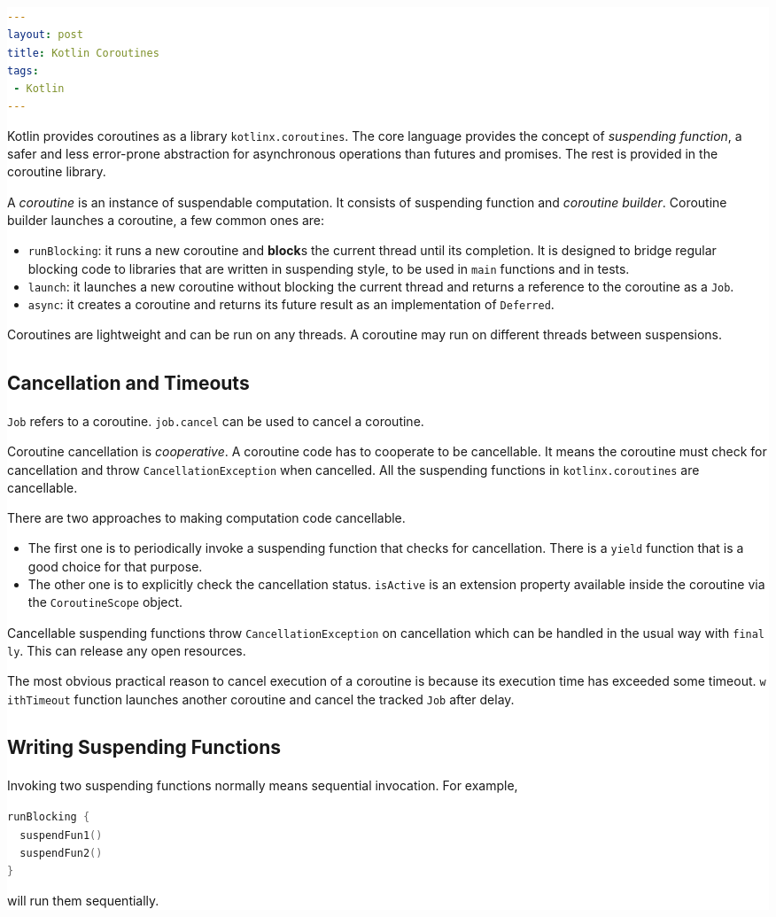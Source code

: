 ```yaml
---
layout: post
title: Kotlin Coroutines
tags:
 - Kotlin
---
```


Kotlin provides coroutines as a library `kotlinx.coroutines`. The core language provides the concept of *suspending function*, a safer and less error-prone abstraction for asynchronous operations than futures and promises. The rest is provided in the coroutine library.

A *coroutine* is an instance of suspendable computation. It consists of suspending function and *coroutine builder*. Coroutine builder launches a coroutine, a few common ones are:
* `runBlocking`: it runs a new coroutine and **block**s the current thread until its completion. It is designed to bridge regular blocking code to libraries that are written in suspending style, to be used in `main` functions and in tests.
* `launch`: it launches a new coroutine without blocking the current thread and returns a reference to the coroutine as a `Job`.
* `async`: it creates a coroutine and returns its future result as an implementation of `Deferred`.

Coroutines are lightweight and can be run on any threads. A coroutine may run on different threads between suspensions.

## Cancellation and Timeouts
`Job` refers to a coroutine. `job.cancel` can be used to cancel a coroutine.

Coroutine cancellation is *cooperative*. A coroutine code has to cooperate to be cancellable. It means the coroutine must check for cancellation and throw `CancellationException` when cancelled. All the suspending functions in `kotlinx.coroutines` are cancellable.

There are two approaches to making computation code cancellable.
* The first one is to periodically invoke a suspending function that checks for cancellation. There is a `yield` function that is a good choice for that purpose.
* The other one is to explicitly check the cancellation status. `isActive` is an extension property available inside the coroutine via the `CoroutineScope` object.

Cancellable suspending functions throw `CancellationException` on cancellation which can be handled in the usual way with `finally`. This can release any open resources.

The most obvious practical reason to cancel execution of a coroutine is because its execution time has exceeded some timeout. `withTimeout` function launches another coroutine and cancel the tracked `Job` after delay.

## Writing Suspending Functions
Invoking two suspending functions normally means sequential invocation. For example,

```kotlin
runBlocking {
  suspendFun1()
  suspendFun2()
}
```
will run them sequentially.
